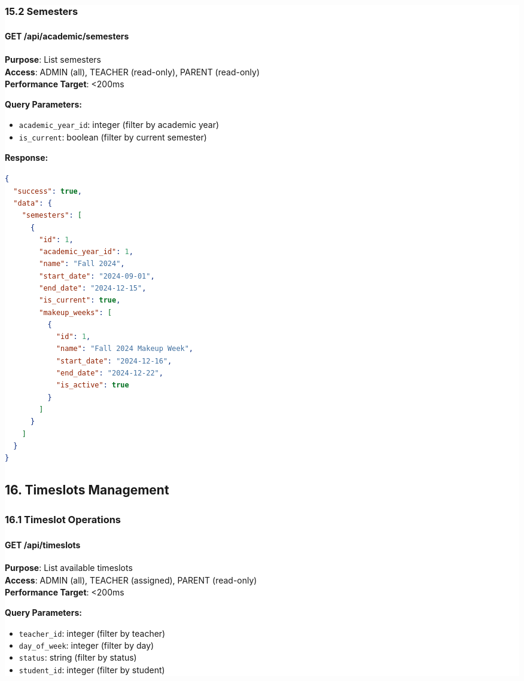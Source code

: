 ### 15.2 Semesters

#### GET /api/academic/semesters
**Purpose**: List semesters  
**Access**: ADMIN (all), TEACHER (read-only), PARENT (read-only)  
**Performance Target**: <200ms

**Query Parameters:**
- `academic_year_id`: integer (filter by academic year)
- `is_current`: boolean (filter by current semester)

**Response:**
```json
{
  "success": true,
  "data": {
    "semesters": [
      {
        "id": 1,
        "academic_year_id": 1,
        "name": "Fall 2024",
        "start_date": "2024-09-01",
        "end_date": "2024-12-15",
        "is_current": true,
        "makeup_weeks": [
          {
            "id": 1,
            "name": "Fall 2024 Makeup Week",
            "start_date": "2024-12-16",
            "end_date": "2024-12-22",
            "is_active": true
          }
        ]
      }
    ]
  }
}
```

## 16. Timeslots Management

### 16.1 Timeslot Operations

#### GET /api/timeslots
**Purpose**: List available timeslots  
**Access**: ADMIN (all), TEACHER (assigned), PARENT (read-only)  
**Performance Target**: <200ms

**Query Parameters:**
- `teacher_id`: integer (filter by teacher)
- `day_of_week`: integer (filter by day)
- `status`: string (filter by status)
- `student_id`: integer (filter by student)
